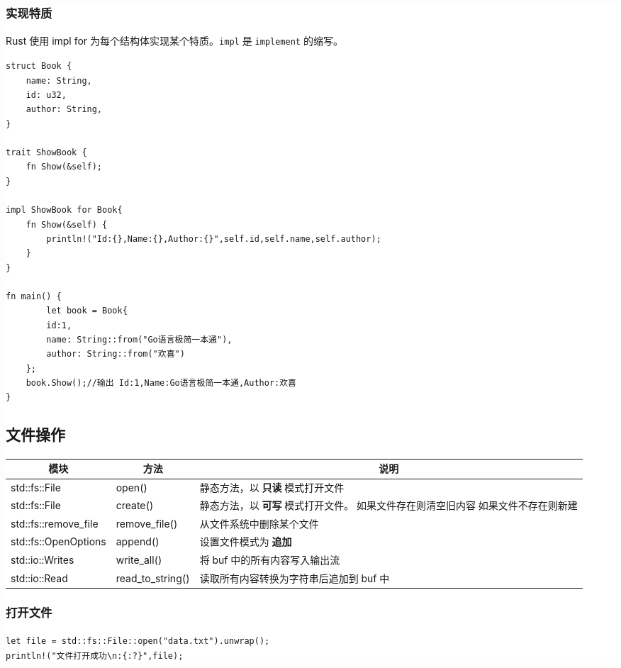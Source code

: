 ### 实现特质

Rust 使用 impl for 为每个结构体实现某个特质。`impl` 是 `implement` 的缩写。

```
struct Book {
    name: String,
    id: u32,
    author: String,
}

trait ShowBook {
    fn Show(&self);
}

impl ShowBook for Book{
    fn Show(&self) {
        println!("Id:{},Name:{},Author:{}",self.id,self.name,self.author);
    }
}

fn main() {
		let book = Book{
        id:1,
        name: String::from("Go语言极简一本通"),
        author: String::from("欢喜")
    };
    book.Show();//输出 Id:1,Name:Go语言极简一本通,Author:欢喜
}
```



## 文件操作

| 模块                 | 方法             | 说明                                                         |
| -------------------- | ---------------- | ------------------------------------------------------------ |
| std::fs::File        | open()           | 静态方法，以 **只读** 模式打开文件                           |
| std::fs::File        | create()         | 静态方法，以 **可写** 模式打开文件。 如果文件存在则清空旧内容 如果文件不存在则新建 |
| std::fs::remove_file | remove_file()    | 从文件系统中删除某个文件                                     |
| std::fs::OpenOptions | append()         | 设置文件模式为 **追加**                                      |
| std::io::Writes      | write_all()      | 将 buf 中的所有内容写入输出流                                |
| std::io::Read        | read_to_string() | 读取所有内容转换为字符串后追加到 buf 中                      |

### 打开文件

```
let file = std::fs::File::open("data.txt").unwrap();
println!("文件打开成功\n:{:?}",file);
```
